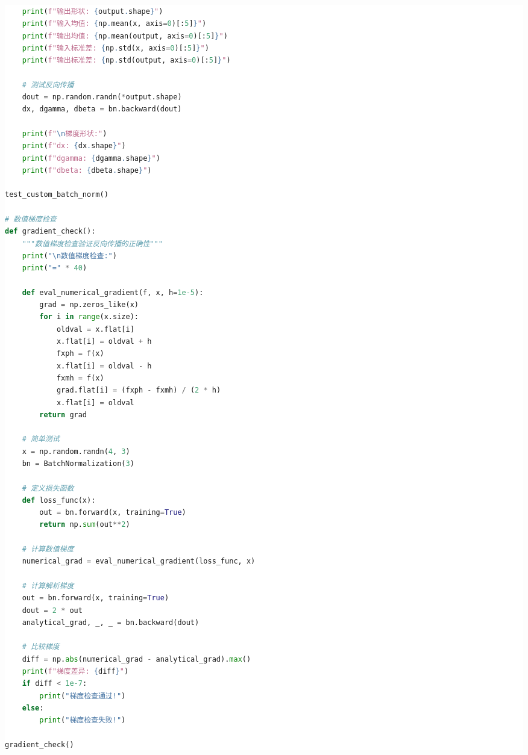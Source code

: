 ```python
    print(f"输出形状: {output.shape}")
    print(f"输入均值: {np.mean(x, axis=0)[:5]}")
    print(f"输出均值: {np.mean(output, axis=0)[:5]}")
    print(f"输入标准差: {np.std(x, axis=0)[:5]}")
    print(f"输出标准差: {np.std(output, axis=0)[:5]}")
    
    # 测试反向传播
    dout = np.random.randn(*output.shape)
    dx, dgamma, dbeta = bn.backward(dout)
    
    print(f"\n梯度形状:")
    print(f"dx: {dx.shape}")
    print(f"dgamma: {dgamma.shape}")
    print(f"dbeta: {dbeta.shape}")

test_custom_batch_norm()

# 数值梯度检查
def gradient_check():
    """数值梯度检查验证反向传播的正确性"""
    print("\n数值梯度检查:")
    print("=" * 40)
    
    def eval_numerical_gradient(f, x, h=1e-5):
        grad = np.zeros_like(x)
        for i in range(x.size):
            oldval = x.flat[i]
            x.flat[i] = oldval + h
            fxph = f(x)
            x.flat[i] = oldval - h
            fxmh = f(x)
            grad.flat[i] = (fxph - fxmh) / (2 * h)
            x.flat[i] = oldval
        return grad
    
    # 简单测试
    x = np.random.randn(4, 3)
    bn = BatchNormalization(3)
    
    # 定义损失函数
    def loss_func(x):
        out = bn.forward(x, training=True)
        return np.sum(out**2)
    
    # 计算数值梯度
    numerical_grad = eval_numerical_gradient(loss_func, x)
    
    # 计算解析梯度
    out = bn.forward(x, training=True)
    dout = 2 * out
    analytical_grad, _, _ = bn.backward(dout)
    
    # 比较梯度
    diff = np.abs(numerical_grad - analytical_grad).max()
    print(f"梯度差异: {diff}")
    if diff < 1e-7:
        print("梯度检查通过!")
    else:
        print("梯度检查失败!")

gradient_check()
```
